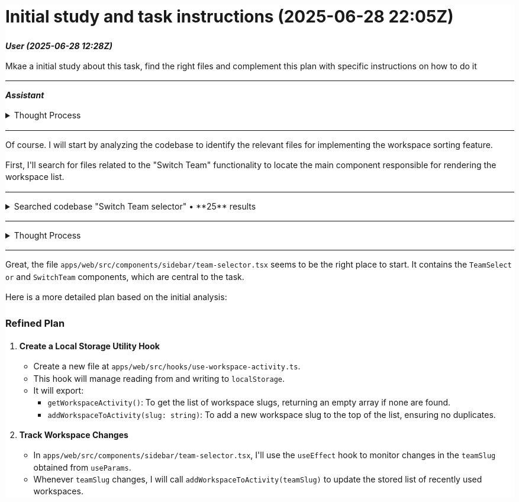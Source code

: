 

# Initial study and task instructions (2025-06-28 22:05Z)

_**User (2025-06-28 12:28Z)**_

Mkae a initial study about this task, find the right files and complement this
plan with specific instructions on how to do it

---

_**Assistant**_

<think><details><summary>Thought Process</summary></details></think>

---

Of course. I will start by analyzing the codebase to identify the relevant files
for implementing the workspace sorting feature.

First, I'll search for files related to the "Switch Team" functionality to
locate the main component responsible for rendering the workspace list.

---

<details><summary>Searched codebase "Switch Team selector" • **25** results</summary></details>

---

<think><details><summary>Thought Process</summary></details></think>

---

Great, the file `apps/web/src/components/sidebar/team-selector.tsx` seems to be
the right place to start. It contains the `TeamSelector` and `SwitchTeam`
components, which are central to the task.

Here is a more detailed plan based on the initial analysis:

### Refined Plan

1. **Create a Local Storage Utility Hook**
   - Create a new file at `apps/web/src/hooks/use-workspace-activity.ts`.
   - This hook will manage reading from and writing to `localStorage`.
   - It will export:
     - `getWorkspaceActivity()`: To get the list of workspace slugs, returning
       an empty array if none are found.
     - `addWorkspaceToActivity(slug: string)`: To add a new workspace slug to
       the top of the list, ensuring no duplicates.

2. **Track Workspace Changes**
   - In `apps/web/src/components/sidebar/team-selector.tsx`, I'll use the
     `useEffect` hook to monitor changes in the `teamSlug` obtained from
     `useParams`.
   - Whenever `teamSlug` changes, I will call `addWorkspaceToActivity(teamSlug)`
     to update the stored list of recently used workspaces.
